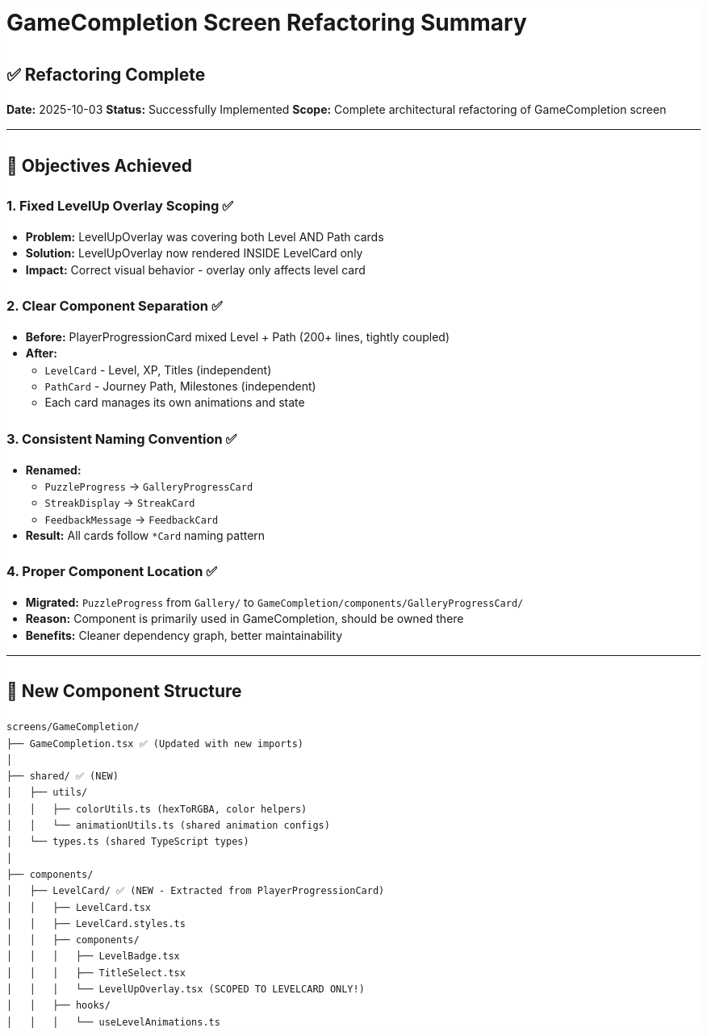 # GameCompletion Screen Refactoring Summary

## ✅ Refactoring Complete

**Date:** 2025-10-03
**Status:** Successfully Implemented
**Scope:** Complete architectural refactoring of GameCompletion screen

---

## 🎯 Objectives Achieved

### 1. **Fixed LevelUp Overlay Scoping** ✅
- **Problem:** LevelUpOverlay was covering both Level AND Path cards
- **Solution:** LevelUpOverlay now rendered INSIDE LevelCard only
- **Impact:** Correct visual behavior - overlay only affects level card

### 2. **Clear Component Separation** ✅
- **Before:** PlayerProgressionCard mixed Level + Path (200+ lines, tightly coupled)
- **After:**
  - `LevelCard` - Level, XP, Titles (independent)
  - `PathCard` - Journey Path, Milestones (independent)
  - Each card manages its own animations and state

### 3. **Consistent Naming Convention** ✅
- **Renamed:**
  - `PuzzleProgress` → `GalleryProgressCard`
  - `StreakDisplay` → `StreakCard`
  - `FeedbackMessage` → `FeedbackCard`
- **Result:** All cards follow `*Card` naming pattern

### 4. **Proper Component Location** ✅
- **Migrated:** `PuzzleProgress` from `Gallery/` to `GameCompletion/components/GalleryProgressCard/`
- **Reason:** Component is primarily used in GameCompletion, should be owned there
- **Benefits:** Cleaner dependency graph, better maintainability

---

## 📁 New Component Structure

```
screens/GameCompletion/
├── GameCompletion.tsx ✅ (Updated with new imports)
│
├── shared/ ✅ (NEW)
│   ├── utils/
│   │   ├── colorUtils.ts (hexToRGBA, color helpers)
│   │   └── animationUtils.ts (shared animation configs)
│   └── types.ts (shared TypeScript types)
│
├── components/
│   ├── LevelCard/ ✅ (NEW - Extracted from PlayerProgressionCard)
│   │   ├── LevelCard.tsx
│   │   ├── LevelCard.styles.ts
│   │   ├── components/
│   │   │   ├── LevelBadge.tsx
│   │   │   ├── TitleSelect.tsx
│   │   │   └── LevelUpOverlay.tsx (SCOPED TO LEVELCARD ONLY!)
│   │   ├── hooks/
│   │   │   └── useLevelAnimations.ts
```